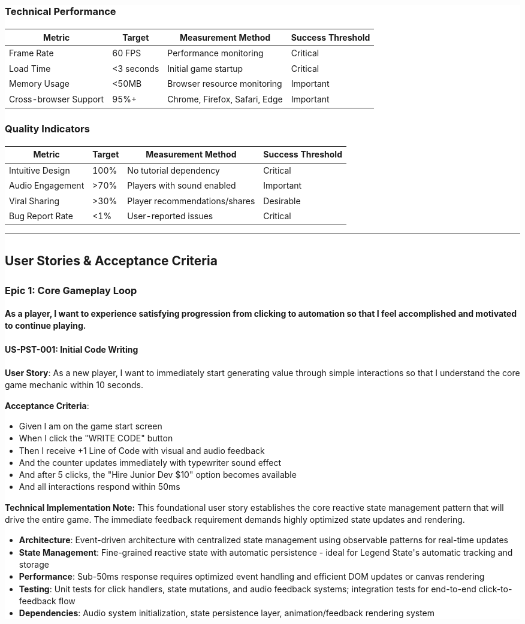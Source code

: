 ### Technical Performance
| **Metric** | **Target** | **Measurement Method** | **Success Threshold** |
|------------|------------|------------------------|----------------------|
| Frame Rate | 60 FPS | Performance monitoring | Critical |
| Load Time | <3 seconds | Initial game startup | Critical |
| Memory Usage | <50MB | Browser resource monitoring | Important |
| Cross-browser Support | 95%+ | Chrome, Firefox, Safari, Edge | Important |

### Quality Indicators
| **Metric** | **Target** | **Measurement Method** | **Success Threshold** |
|------------|------------|------------------------|----------------------|
| Intuitive Design | 100% | No tutorial dependency | Critical |
| Audio Engagement | >70% | Players with sound enabled | Important |
| Viral Sharing | >30% | Player recommendations/shares | Desirable |
| Bug Report Rate | <1% | User-reported issues | Critical |

---

## User Stories & Acceptance Criteria

### Epic 1: Core Gameplay Loop
**As a player, I want to experience satisfying progression from clicking to automation so that I feel accomplished and motivated to continue playing.**

#### US-PST-001: Initial Code Writing
**User Story**: As a new player, I want to immediately start generating value through simple interactions so that I understand the core game mechanic within 10 seconds.

**Acceptance Criteria**:
- Given I am on the game start screen
- When I click the "WRITE CODE" button
- Then I receive +1 Line of Code with visual and audio feedback
- And the counter updates immediately with typewriter sound effect
- And after 5 clicks, the "Hire Junior Dev $10" option becomes available
- And all interactions respond within 50ms

**Technical Implementation Note:**
This foundational user story establishes the core reactive state management pattern that will drive the entire game. The immediate feedback requirement demands highly optimized state updates and rendering.
- **Architecture**: Event-driven architecture with centralized state management using observable patterns for real-time updates
- **State Management**: Fine-grained reactive state with automatic persistence - ideal for Legend State's automatic tracking and storage
- **Performance**: Sub-50ms response requires optimized event handling and efficient DOM updates or canvas rendering
- **Testing**: Unit tests for click handlers, state mutations, and audio feedback systems; integration tests for end-to-end click-to-feedback flow
- **Dependencies**: Audio system initialization, state persistence layer, animation/feedback rendering system
